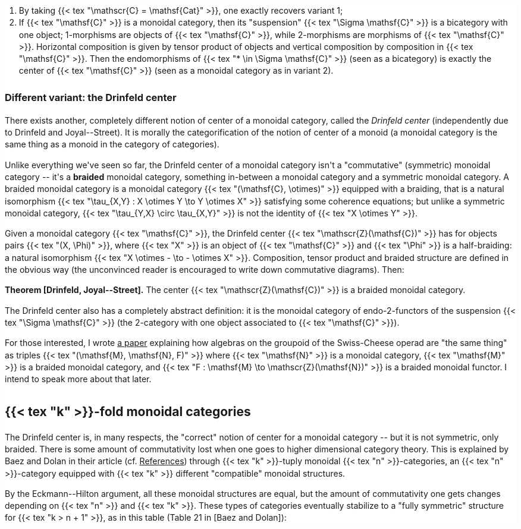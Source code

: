 1. By taking {{< tex "\mathscr{C} = \mathsf{Cat}" >}}, one exactly recovers variant 1;
2. If {{< tex "\mathsf{C}" >}} is a monoidal category, then its "suspension" {{< tex "\Sigma \mathsf{C}" >}} is a bicategory with one object; 1-morphisms are objects of {{< tex "\mathsf{C}" >}}, while 2-morphisms are morphisms of {{< tex "\mathsf{C}" >}}. Horizontal composition is given by tensor product of objects and vertical composition by composition in {{< tex "\mathsf{C}" >}}. Then the endomorphisms of {{< tex "* \in \Sigma \mathsf{C}" >}} (seen as a bicategory) is exactly the center of {{< tex "\mathsf{C}" >}} (seen as a monoidal category as in variant 2).

### Different variant: the Drinfeld center

There exists another, completely different notion of center of a monoidal category, called the *Drinfeld center* (independently due to Drinfeld and Joyal--Street). It is morally the categorification of the notion of center of a monoid (a monoidal category is the same thing as a monoid in the category of categories).

Unlike everything we've seen so far, the Drinfeld center of a monoidal category isn't a "commutative" (symmetric) monoidal category -- it's a **braided** monoidal category, something in-between a monoidal category and a symmetric monoidal category. A braided monoidal category is a monoidal category {{< tex "(\mathsf{C}, \otimes)" >}} equipped with a braiding, that is a natural isomorphism {{< tex "\tau_{X,Y} : X \otimes Y \to Y \otimes X" >}} satisfying some coherence equations; but unlike a symmetric monoidal category, {{< tex "\tau_{Y,X} \circ \tau_{X,Y}" >}} is not the identity of {{< tex "X \otimes Y" >}}.

Given a monoidal category {{< tex "\mathsf{C}" >}}, the Drinfeld center {{< tex "\mathscr{Z}(\mathsf{C})" >}} has for objects pairs {{< tex "(X, \Phi)" >}}, where {{< tex "X" >}} is an object of {{< tex "\mathsf{C}" >}} and {{< tex "\Phi" >}} is a half-braiding: a natural isomorphism {{< tex "X \otimes - \to - \otimes X" >}}. Composition, tensor product and braided structure are defined in the obvious way (the unconvinced reader is encouraged to write down commutative diagrams). Then:

**Theorem [Drinfeld, Joyal--Street].** The center {{< tex "\mathscr{Z}(\mathsf{C})" >}} is a braided monoidal category.

The Drinfeld center also has a completely abstract definition: it is the monoidal category of endo-2-functors of the suspension {{< tex "\Sigma \mathsf{C}" >}} (the 2-category with one object associated to {{< tex "\mathsf{C}" >}}).

For those interested, I wrote [a paper](http://arxiv.org/abs/1507.06844) explaining how algebras on the groupoid of the Swiss-Cheese operad are "the same thing" as triples {{< tex "(\mathsf{M}, \mathsf{N}, F)" >}} where {{< tex "\mathsf{N}" >}} is a monoidal category, {{< tex "\mathsf{M}" >}} is a braided monoidal category, and {{< tex "F : \mathsf{M} \to \mathscr{Z}(\mathsf{N})" >}} is a braided monoidal functor. I intend to speak more about that later.

## {{< tex "k" >}}-fold monoidal categories

The Drinfeld center is, in many respects, the "correct" notion of center for a monoidal category -- but it is not symmetric, only braided. There is some amount of commutativity lost when one goes to higher dimensional category theory. This is explained by Baez and Dolan in their article (cf. [References](#references)) through {{< tex "k" >}}-tuply monoidal {{< tex "n" >}}-categories, an {{< tex "n" >}}-category equipped with {{< tex "k" >}} different "compatible" monoidal structures.

By the Eckmann--Hilton argument, all these monoidal structures are equal, but the amount of commutativity one gets changes depending on {{< tex "n" >}} and {{< tex "k" >}}. These types of categories eventually stabilize to a "fully symmetric" structure for {{< tex "k > n + 1" >}}, as in this table (Table 21 in [Baez and Dolan]):

